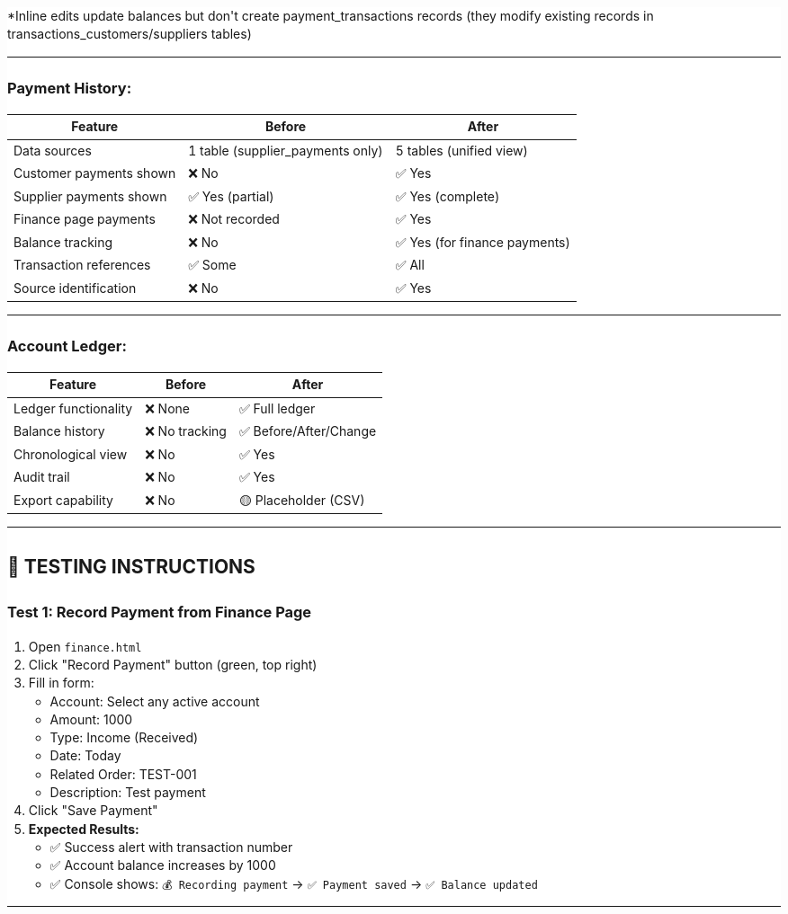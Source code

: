*Inline edits update balances but don't create payment_transactions records (they modify existing records in transactions_customers/suppliers tables)

---

### **Payment History:**

| Feature | Before | After |
|---------|--------|-------|
| Data sources | 1 table (supplier_payments only) | 5 tables (unified view) |
| Customer payments shown | ❌ No | ✅ Yes |
| Supplier payments shown | ✅ Yes (partial) | ✅ Yes (complete) |
| Finance page payments | ❌ Not recorded | ✅ Yes |
| Balance tracking | ❌ No | ✅ Yes (for finance payments) |
| Transaction references | ✅ Some | ✅ All |
| Source identification | ❌ No | ✅ Yes |

---

### **Account Ledger:**

| Feature | Before | After |
|---------|--------|-------|
| Ledger functionality | ❌ None | ✅ Full ledger |
| Balance history | ❌ No tracking | ✅ Before/After/Change |
| Chronological view | ❌ No | ✅ Yes |
| Audit trail | ❌ No | ✅ Yes |
| Export capability | ❌ No | 🟡 Placeholder (CSV) |

---

## 🧪 TESTING INSTRUCTIONS

### **Test 1: Record Payment from Finance Page**

1. Open `finance.html`
2. Click "Record Payment" button (green, top right)
3. Fill in form:
   - Account: Select any active account
   - Amount: 1000
   - Type: Income (Received)
   - Date: Today
   - Related Order: TEST-001
   - Description: Test payment
4. Click "Save Payment"
5. **Expected Results:**
   - ✅ Success alert with transaction number
   - ✅ Account balance increases by 1000
   - ✅ Console shows: `💰 Recording payment` → `✅ Payment saved` → `✅ Balance updated`

---